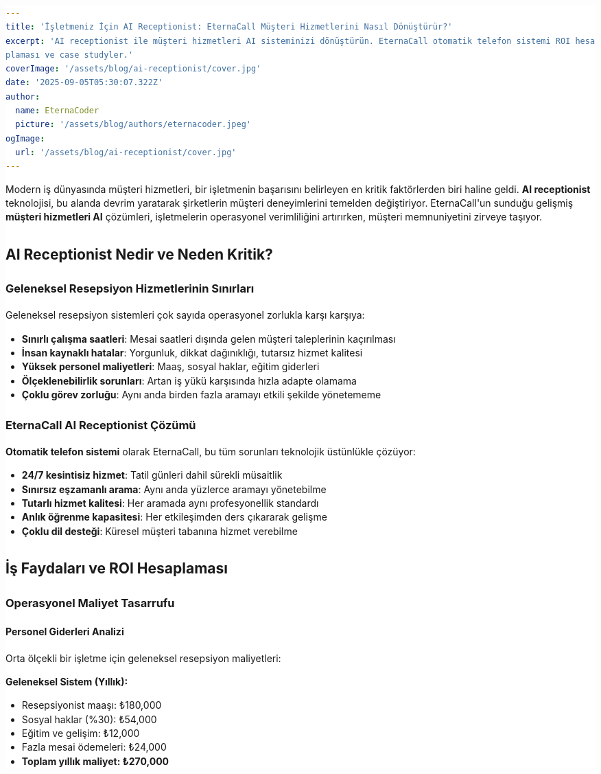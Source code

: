 ```yaml
---
title: 'İşletmeniz İçin AI Receptionist: EternaCall Müşteri Hizmetlerini Nasıl Dönüştürür?'
excerpt: 'AI receptionist ile müşteri hizmetleri AI sisteminizi dönüştürün. EternaCall otomatik telefon sistemi ROI hesaplaması ve case studyler.'
coverImage: '/assets/blog/ai-receptionist/cover.jpg'
date: '2025-09-05T05:30:07.322Z'
author:
  name: EternaCoder
  picture: '/assets/blog/authors/eternacoder.jpeg'
ogImage:
  url: '/assets/blog/ai-receptionist/cover.jpg'
---
```


Modern iş dünyasında müşteri hizmetleri, bir işletmenin başarısını belirleyen en kritik faktörlerden biri haline geldi. **AI receptionist** teknolojisi, bu alanda devrim yaratarak şirketlerin müşteri deneyimlerini temelden değiştiriyor. EternaCall'un sunduğu gelişmiş **müşteri hizmetleri AI** çözümleri, işletmelerin operasyonel verimliliğini artırırken, müşteri memnuniyetini zirveye taşıyor.

## AI Receptionist Nedir ve Neden Kritik?

### Geleneksel Resepsiyon Hizmetlerinin Sınırları

Geleneksel resepsiyon sistemleri çok sayıda operasyonel zorlukla karşı karşıya:

- **Sınırlı çalışma saatleri**: Mesai saatleri dışında gelen müşteri taleplerinin kaçırılması
- **İnsan kaynaklı hatalar**: Yorgunluk, dikkat dağınıklığı, tutarsız hizmet kalitesi
- **Yüksek personel maliyetleri**: Maaş, sosyal haklar, eğitim giderleri
- **Ölçeklenebilirlik sorunları**: Artan iş yükü karşısında hızla adapte olamama
- **Çoklu görev zorluğu**: Aynı anda birden fazla aramayı etkili şekilde yönetememe

### EternaCall AI Receptionist Çözümü

**Otomatik telefon sistemi** olarak EternaCall, bu tüm sorunları teknolojik üstünlükle çözüyor:

- **24/7 kesintisiz hizmet**: Tatil günleri dahil sürekli müsaitlik
- **Sınırsız eşzamanlı arama**: Aynı anda yüzlerce aramayı yönetebilme
- **Tutarlı hizmet kalitesi**: Her aramada aynı profesyonellik standardı
- **Anlık öğrenme kapasitesi**: Her etkileşimden ders çıkararak gelişme
- **Çoklu dil desteği**: Küresel müşteri tabanına hizmet verebilme

## İş Faydaları ve ROI Hesaplaması

### Operasyonel Maliyet Tasarrufu

#### Personel Giderleri Analizi

Orta ölçekli bir işletme için geleneksel resepsiyon maliyetleri:

**Geleneksel Sistem (Yıllık):**
- Resepsiyonist maaşı: ₺180,000
- Sosyal haklar (%30): ₺54,000  
- Eğitim ve gelişim: ₺12,000
- Fazla mesai ödemeleri: ₺24,000
- **Toplam yıllık maliyet: ₺270,000**
